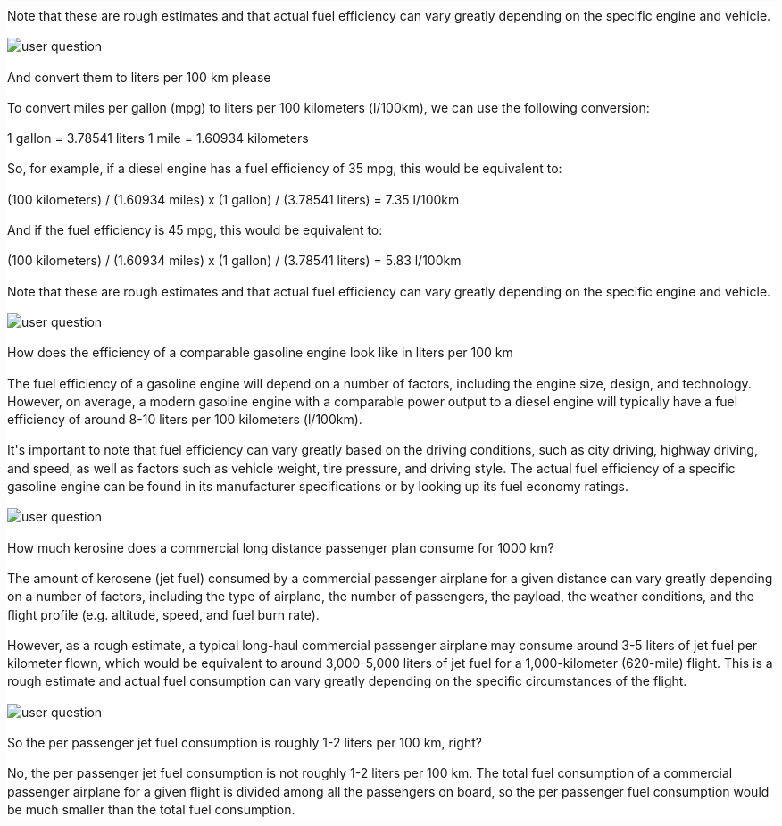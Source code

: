 Note that these are rough estimates and that actual fuel efficiency can vary greatly depending on the specific engine and vehicle.

![user question](https://chat.openai.com/)

And convert them to liters per 100 km please

To convert miles per gallon (mpg) to liters per 100 kilometers (l/100km), we can use the following conversion:

1 gallon = 3.78541 liters 1 mile = 1.60934 kilometers

So, for example, if a diesel engine has a fuel efficiency of 35 mpg, this would be equivalent to:

(100 kilometers) / (1.60934 miles) x (1 gallon) / (3.78541 liters) = 7.35 l/100km

And if the fuel efficiency is 45 mpg, this would be equivalent to:

(100 kilometers) / (1.60934 miles) x (1 gallon) / (3.78541 liters) = 5.83 l/100km

Note that these are rough estimates and that actual fuel efficiency can vary greatly depending on the specific engine and vehicle.

![user question](https://chat.openai.com/)

How does the efficiency of a comparable gasoline engine look like in liters per 100 km

The fuel efficiency of a gasoline engine will depend on a number of factors, including the engine size, design, and technology. However, on average, a modern gasoline engine with a comparable power output to a diesel engine will typically have a fuel efficiency of around 8-10 liters per 100 kilometers (l/100km).

It's important to note that fuel efficiency can vary greatly based on the driving conditions, such as city driving, highway driving, and speed, as well as factors such as vehicle weight, tire pressure, and driving style. The actual fuel efficiency of a specific gasoline engine can be found in its manufacturer specifications or by looking up its fuel economy ratings.

![user question](image)

How much kerosine does a commercial long distance passenger plan consume for 1000 km?

The amount of kerosene (jet fuel) consumed by a commercial passenger airplane for a given distance can vary greatly depending on a number of factors, including the type of airplane, the number of passengers, the payload, the weather conditions, and the flight profile (e.g. altitude, speed, and fuel burn rate).

However, as a rough estimate, a typical long-haul commercial passenger airplane may consume around 3-5 liters of jet fuel per kilometer flown, which would be equivalent to around 3,000-5,000 liters of jet fuel for a 1,000-kilometer (620-mile) flight. This is a rough estimate and actual fuel consumption can vary greatly depending on the specific circumstances of the flight.

![user question](https://chat.openai.com/)

So the per passenger jet fuel consumption is roughly 1-2 liters per 100 km, right?

No, the per passenger jet fuel consumption is not roughly 1-2 liters per 100 km. The total fuel consumption of a commercial passenger airplane for a given flight is divided among all the passengers on board, so the per passenger fuel consumption would be much smaller than the total fuel consumption.
